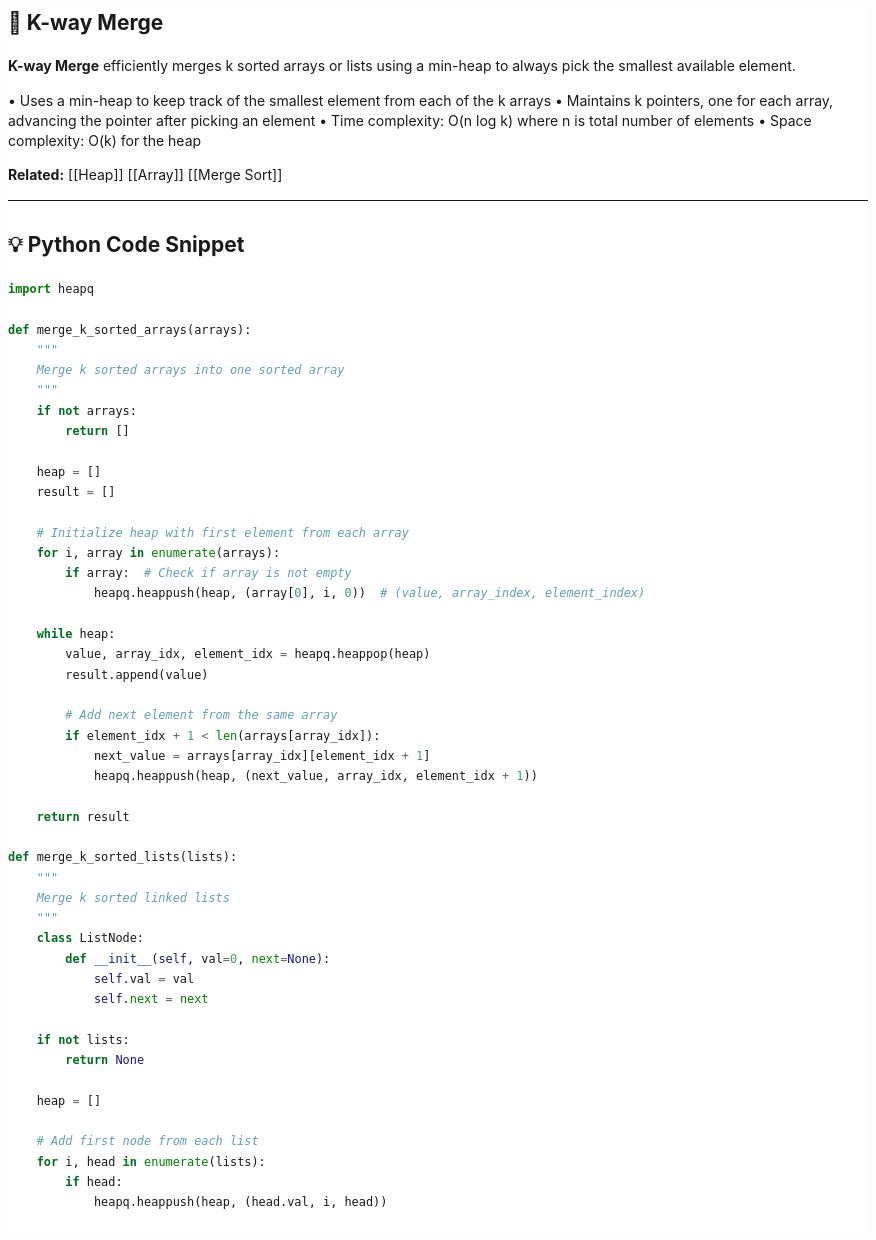 ## 🧠 K-way Merge

**K-way Merge** efficiently merges k sorted arrays or lists using a min-heap to always pick the smallest available element.

• Uses a min-heap to keep track of the smallest element from each of the k arrays
• Maintains k pointers, one for each array, advancing the pointer after picking an element
• Time complexity: O(n log k) where n is total number of elements
• Space complexity: O(k) for the heap

**Related:** [[Heap]] [[Array]] [[Merge Sort]]

---

## 💡 Python Code Snippet

```python
import heapq

def merge_k_sorted_arrays(arrays):
    """
    Merge k sorted arrays into one sorted array
    """
    if not arrays:
        return []
    
    heap = []
    result = []
    
    # Initialize heap with first element from each array
    for i, array in enumerate(arrays):
        if array:  # Check if array is not empty
            heapq.heappush(heap, (array[0], i, 0))  # (value, array_index, element_index)
    
    while heap:
        value, array_idx, element_idx = heapq.heappop(heap)
        result.append(value)
        
        # Add next element from the same array
        if element_idx + 1 < len(arrays[array_idx]):
            next_value = arrays[array_idx][element_idx + 1]
            heapq.heappush(heap, (next_value, array_idx, element_idx + 1))
    
    return result

def merge_k_sorted_lists(lists):
    """
    Merge k sorted linked lists
    """
    class ListNode:
        def __init__(self, val=0, next=None):
            self.val = val
            self.next = next
    
    if not lists:
        return None
    
    heap = []
    
    # Add first node from each list
    for i, head in enumerate(lists):
        if head:
            heapq.heappush(heap, (head.val, i, head))
    
```